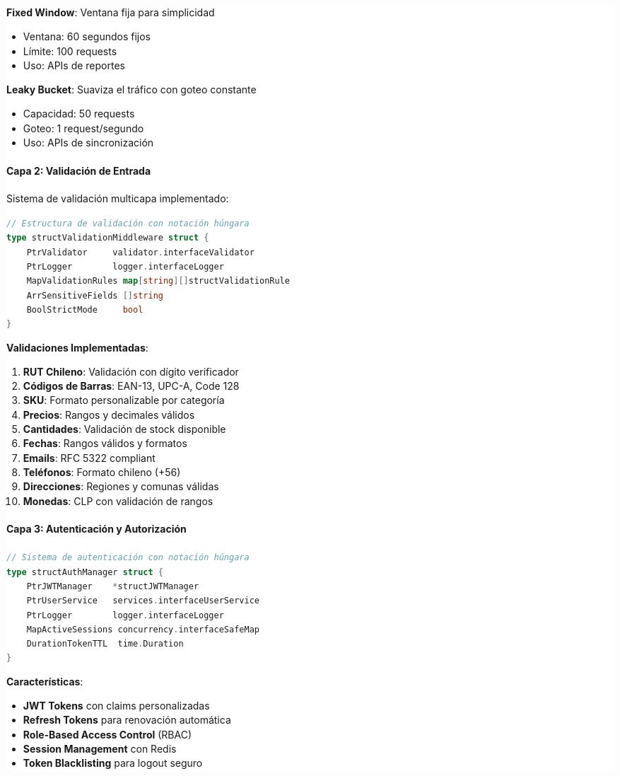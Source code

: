 **Fixed Window**: Ventana fija para simplicidad
- Ventana: 60 segundos fijos
- Límite: 100 requests
- Uso: APIs de reportes

**Leaky Bucket**: Suaviza el tráfico con goteo constante
- Capacidad: 50 requests
- Goteo: 1 request/segundo
- Uso: APIs de sincronización

#### **Capa 2: Validación de Entrada**

Sistema de validación multicapa implementado:

```go
// Estructura de validación con notación húngara
type structValidationMiddleware struct {
    PtrValidator     validator.interfaceValidator
    PtrLogger        logger.interfaceLogger
    MapValidationRules map[string][]structValidationRule
    ArrSensitiveFields []string
    BoolStrictMode     bool
}
```

**Validaciones Implementadas**:

1. **RUT Chileno**: Validación con dígito verificador
2. **Códigos de Barras**: EAN-13, UPC-A, Code 128
3. **SKU**: Formato personalizable por categoría
4. **Precios**: Rangos y decimales válidos
5. **Cantidades**: Validación de stock disponible
6. **Fechas**: Rangos válidos y formatos
7. **Emails**: RFC 5322 compliant
8. **Teléfonos**: Formato chileno (+56)
9. **Direcciones**: Regiones y comunas válidas
10. **Monedas**: CLP con validación de rangos

#### **Capa 3: Autenticación y Autorización**

```go
// Sistema de autenticación con notación húngara
type structAuthManager struct {
    PtrJWTManager    *structJWTManager
    PtrUserService   services.interfaceUserService
    PtrLogger        logger.interfaceLogger
    MapActiveSessions concurrency.interfaceSafeMap
    DurationTokenTTL  time.Duration
}
```

**Características**:
- **JWT Tokens** con claims personalizadas
- **Refresh Tokens** para renovación automática
- **Role-Based Access Control** (RBAC)
- **Session Management** con Redis
- **Token Blacklisting** para logout seguro

